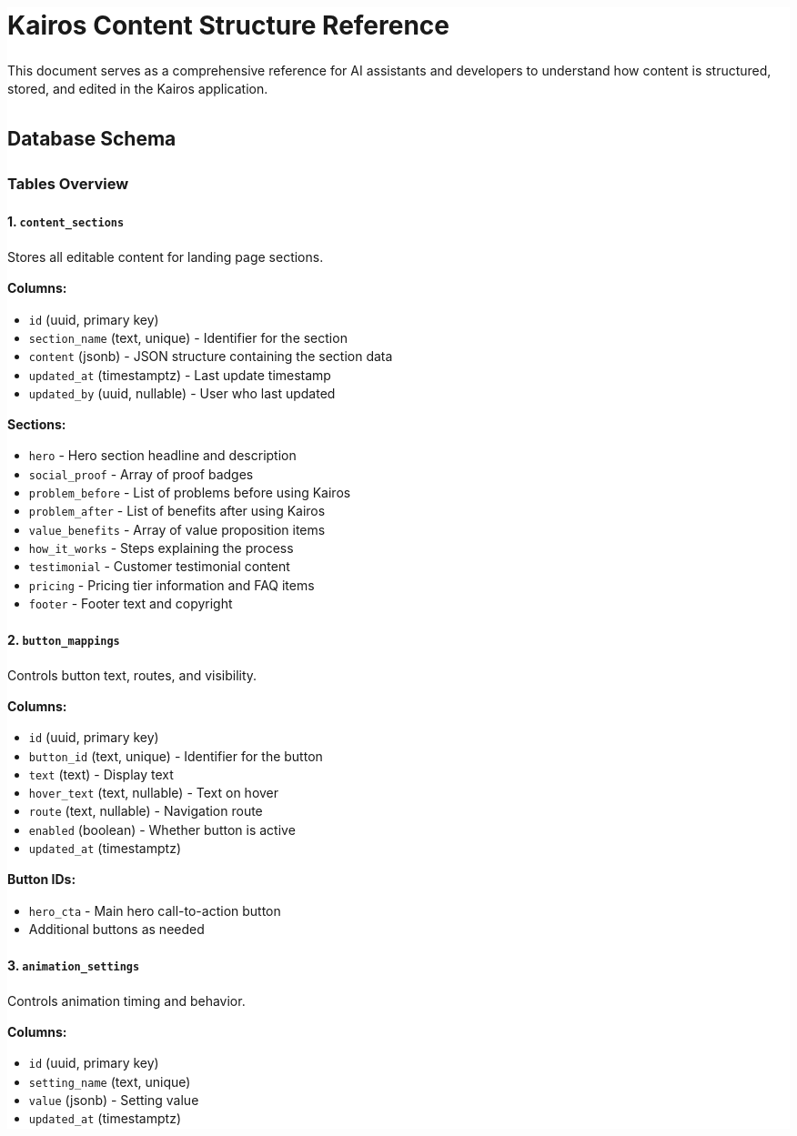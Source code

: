 # Kairos Content Structure Reference

This document serves as a comprehensive reference for AI assistants and developers to understand how content is structured, stored, and edited in the Kairos application.

## Database Schema

### Tables Overview

#### 1. `content_sections`
Stores all editable content for landing page sections.

**Columns:**
- `id` (uuid, primary key)
- `section_name` (text, unique) - Identifier for the section
- `content` (jsonb) - JSON structure containing the section data
- `updated_at` (timestamptz) - Last update timestamp
- `updated_by` (uuid, nullable) - User who last updated

**Sections:**
- `hero` - Hero section headline and description
- `social_proof` - Array of proof badges
- `problem_before` - List of problems before using Kairos
- `problem_after` - List of benefits after using Kairos
- `value_benefits` - Array of value proposition items
- `how_it_works` - Steps explaining the process
- `testimonial` - Customer testimonial content
- `pricing` - Pricing tier information and FAQ items
- `footer` - Footer text and copyright

#### 2. `button_mappings`
Controls button text, routes, and visibility.

**Columns:**
- `id` (uuid, primary key)
- `button_id` (text, unique) - Identifier for the button
- `text` (text) - Display text
- `hover_text` (text, nullable) - Text on hover
- `route` (text, nullable) - Navigation route
- `enabled` (boolean) - Whether button is active
- `updated_at` (timestamptz)

**Button IDs:**
- `hero_cta` - Main hero call-to-action button
- Additional buttons as needed

#### 3. `animation_settings`
Controls animation timing and behavior.

**Columns:**
- `id` (uuid, primary key)
- `setting_name` (text, unique)
- `value` (jsonb) - Setting value
- `updated_at` (timestamptz)
